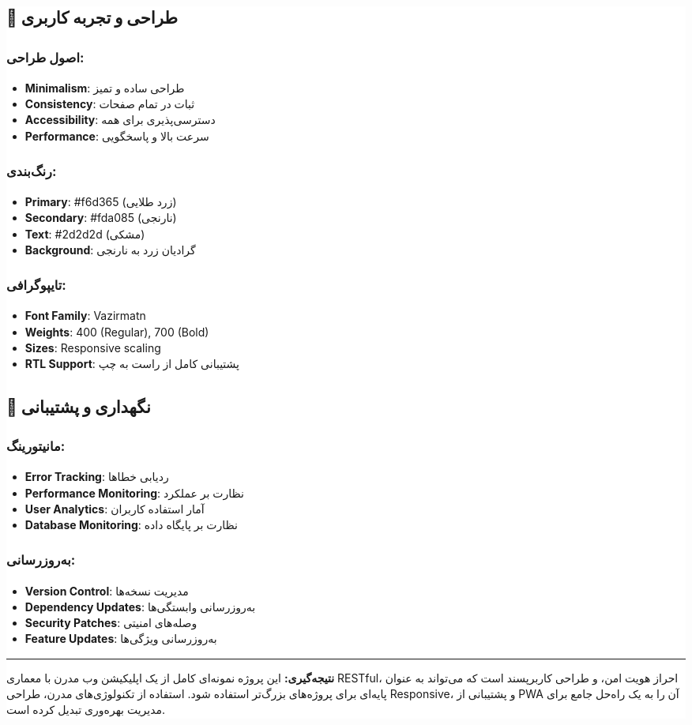 ## 🎨 طراحی و تجربه کاربری

### **اصول طراحی:**
- **Minimalism**: طراحی ساده و تمیز
- **Consistency**: ثبات در تمام صفحات
- **Accessibility**: دسترسی‌پذیری برای همه
- **Performance**: سرعت بالا و پاسخگویی

### **رنگ‌بندی:**
- **Primary**: #f6d365 (زرد طلایی)
- **Secondary**: #fda085 (نارنجی)
- **Text**: #2d2d2d (مشکی)
- **Background**: گرادیان زرد به نارنجی

### **تایپوگرافی:**
- **Font Family**: Vazirmatn
- **Weights**: 400 (Regular), 700 (Bold)
- **Sizes**: Responsive scaling
- **RTL Support**: پشتیبانی کامل از راست به چپ

## 🔧 نگهداری و پشتیبانی

### **مانیتورینگ:**
- **Error Tracking**: ردیابی خطاها
- **Performance Monitoring**: نظارت بر عملکرد
- **User Analytics**: آمار استفاده کاربران
- **Database Monitoring**: نظارت بر پایگاه داده

### **به‌روزرسانی:**
- **Version Control**: مدیریت نسخه‌ها
- **Dependency Updates**: به‌روزرسانی وابستگی‌ها
- **Security Patches**: وصله‌های امنیتی
- **Feature Updates**: به‌روزرسانی ویژگی‌ها

---

**نتیجه‌گیری:**
این پروژه نمونه‌ای کامل از یک اپلیکیشن وب مدرن با معماری RESTful، احراز هویت امن، و طراحی کاربرپسند است که می‌تواند به عنوان پایه‌ای برای پروژه‌های بزرگ‌تر استفاده شود. استفاده از تکنولوژی‌های مدرن، طراحی Responsive، و پشتیبانی از PWA آن را به یک راه‌حل جامع برای مدیریت بهره‌وری تبدیل کرده است.
